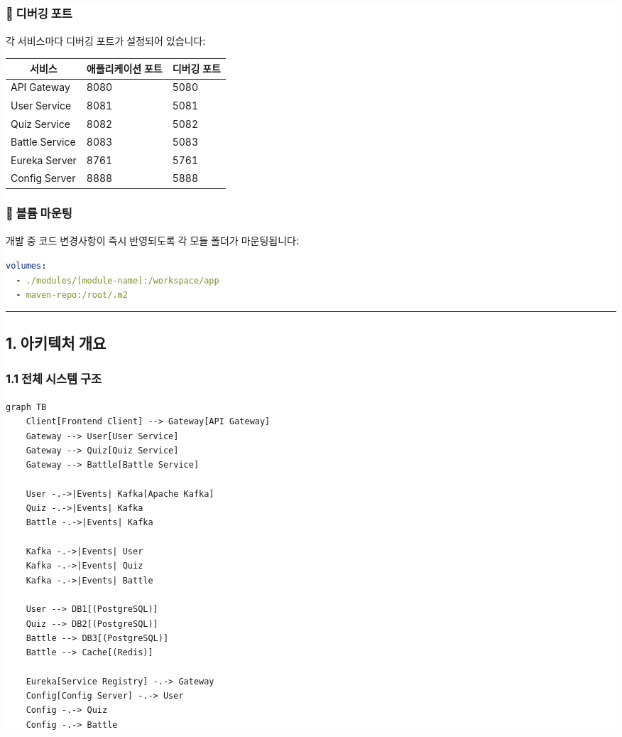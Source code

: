 ### 🐛 디버깅 포트

각 서비스마다 디버깅 포트가 설정되어 있습니다:

| 서비스 | 애플리케이션 포트 | 디버깅 포트 |
|--------|------------------|-------------|
| API Gateway | 8080 | 5080 |
| User Service | 8081 | 5081 |
| Quiz Service | 8082 | 5082 |
| Battle Service | 8083 | 5083 |
| Eureka Server | 8761 | 5761 |
| Config Server | 8888 | 5888 |

### 📂 볼륨 마운팅

개발 중 코드 변경사항이 즉시 반영되도록 각 모듈 폴더가 마운팅됩니다:

```yaml
volumes:
  - ./modules/[module-name]:/workspace/app
  - maven-repo:/root/.m2
```

---

## 1. 아키텍처 개요

### 1.1 전체 시스템 구조

``` mermaid
graph TB
    Client[Frontend Client] --> Gateway[API Gateway]
    Gateway --> User[User Service]
    Gateway --> Quiz[Quiz Service]
    Gateway --> Battle[Battle Service]
    
    User -.->|Events| Kafka[Apache Kafka]
    Quiz -.->|Events| Kafka
    Battle -.->|Events| Kafka
    
    Kafka -.->|Events| User
    Kafka -.->|Events| Quiz
    Kafka -.->|Events| Battle
    
    User --> DB1[(PostgreSQL)]
    Quiz --> DB2[(PostgreSQL)]
    Battle --> DB3[(PostgreSQL)]
    Battle --> Cache[(Redis)]
    
    Eureka[Service Registry] -.-> Gateway
    Config[Config Server] -.-> User
    Config -.-> Quiz
    Config -.-> Battle
```
